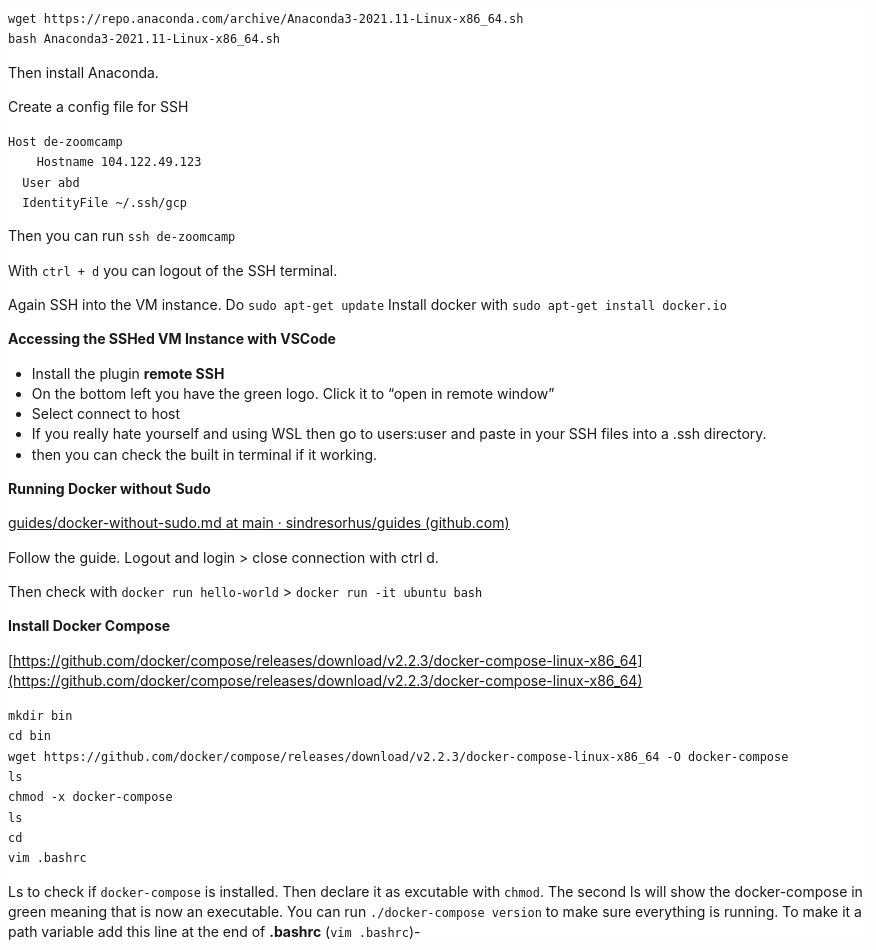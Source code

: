 ```
wget https://repo.anaconda.com/archive/Anaconda3-2021.11-Linux-x86_64.sh
bash Anaconda3-2021.11-Linux-x86_64.sh
```

Then install Anaconda.

Create a config file for SSH

```
Host de-zoomcamp
	Hostname 104.122.49.123
  User abd
  IdentityFile ~/.ssh/gcp
```

Then you can run `ssh de-zoomcamp`

With `ctrl + d` you can logout of the SSH terminal.

Again SSH into the VM instance. Do `sudo apt-get update` Install docker with `sudo apt-get install docker.io`

**Accessing the SSHed VM Instance with VSCode**

- Install the plugin **remote SSH**
- On the bottom left you have the green logo. Click it to “open in remote window”
- Select connect to host
- If you really hate yourself and using WSL then go to users:user and paste in your SSH files into a .ssh directory.
- then you can check the built in terminal if it working.

**Running Docker without Sudo**

[guides/docker-without-sudo.md at main · sindresorhus/guides (github.com)](https://github.com/sindresorhus/guides/blob/main/docker-without-sudo.md)

Follow the guide. Logout and login > close connection with ctrl d.

Then check with `docker run hello-world` > `docker run -it ubuntu bash`

**Install Docker Compose**

[https://github.com/docker/compose/releases/download/v2.2.3/docker-compose-linux-x86_64](https://github.com/docker/compose/releases/download/v2.2.3/docker-compose-linux-x86_64)

```
mkdir bin
cd bin
wget https://github.com/docker/compose/releases/download/v2.2.3/docker-compose-linux-x86_64 -O docker-compose
ls
chmod -x docker-compose
ls
cd
vim .bashrc
```

Ls to check if `docker-compose` is installed. Then declare it as excutable with `chmod`. The second ls will show the docker-compose in green meaning that is now an executable. You can run `./docker-compose version` to make sure everything is running. To make it a path variable add this line at the end of **.bashrc** (`vim .bashrc`)-
